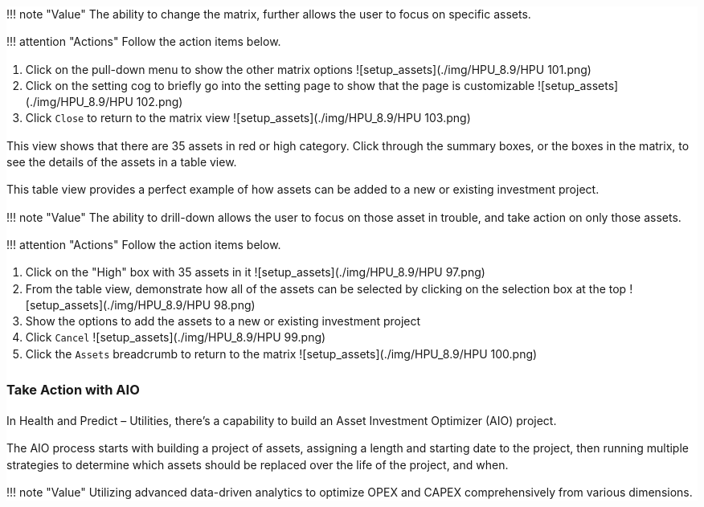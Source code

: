 !!! note "Value"
    The ability to change the matrix, further allows the user to focus on specific assets.

!!! attention "Actions"
    Follow the action items below.

1. Click on the pull-down menu to show the other matrix options
![setup_assets](./img/HPU_8.9/HPU 101.png)
2. Click on the setting cog to briefly go into the setting page to show that the page is customizable
![setup_assets](./img/HPU_8.9/HPU 102.png)
3. Click `Close` to return to the matrix view
![setup_assets](./img/HPU_8.9/HPU 103.png)

This view shows that there are 35 assets in red or high category.  Click through the summary boxes, or the boxes in the matrix, to see the details of the assets in a table view.

This table view provides a perfect example of how assets can be added to a new or existing investment project.

!!! note "Value"
    The ability to drill-down allows the user to focus on those asset in trouble, and take action on only those assets.

!!! attention "Actions"
    Follow the action items below.
    
1. Click on the "High" box with 35 assets in it
![setup_assets](./img/HPU_8.9/HPU 97.png)
2. From the table view, demonstrate how all of the assets can be selected by clicking on the selection box at the top
![setup_assets](./img/HPU_8.9/HPU 98.png)
3. Show the options to add the assets to a new or existing investment project
4. Click `Cancel`
![setup_assets](./img/HPU_8.9/HPU 99.png)
5. Click the `Assets` breadcrumb to return to the matrix
![setup_assets](./img/HPU_8.9/HPU 100.png)




### Take Action with AIO

In Health and Predict – Utilities, there’s a capability to build an Asset Investment Optimizer (AIO) project.

The AIO process starts with building a project of assets, assigning a length and starting date to the project, then running multiple strategies to determine which assets should be replaced over the life of the project, and when.

!!! note "Value"
    Utilizing advanced data-driven analytics to optimize OPEX and CAPEX comprehensively from various dimensions.
